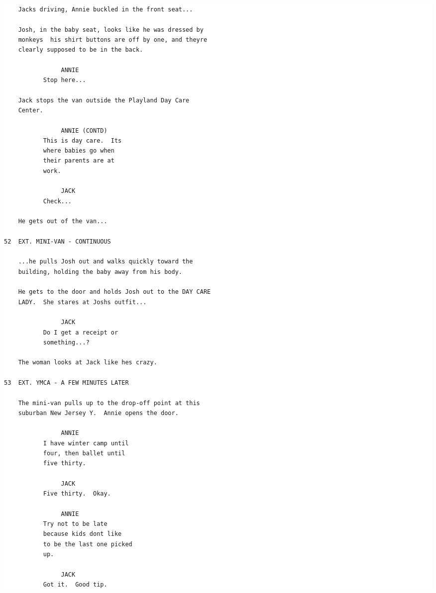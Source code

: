 		Jacks driving, Annie buckled in the front seat...

		Josh, in the baby seat, looks like he was dressed by 
		monkeys  his shirt buttons are off by one, and theyre 
		clearly supposed to be in the back.

					ANNIE
			   Stop here...

		Jack stops the van outside the Playland Day Care 
		Center.

					ANNIE (CONTD)
			   This is day care.  Its 
			   where babies go when 
			   their parents are at 
			   work.

					JACK
			   Check...

		He gets out of the van...

    52	EXT. MINI-VAN - CONTINUOUS

		...he pulls Josh out and walks quickly toward the 
		building, holding the baby away from his body.

		He gets to the door and holds Josh out to the DAY CARE 
		LADY.  She stares at Joshs outfit...

					JACK
			   Do I get a receipt or 
			   something...?

		The woman looks at Jack like hes crazy.

    53	EXT. YMCA - A FEW MINUTES LATER

		The mini-van pulls up to the drop-off point at this 
		suburban New Jersey Y.  Annie opens the door.

					ANNIE
			   I have winter camp until 
			   four, then ballet until 
			   five thirty.

					JACK
			   Five thirty.  Okay.

					ANNIE
			   Try not to be late 
			   because kids dont like 
			   to be the last one picked 
			   up.

					JACK
			   Got it.  Good tip.
